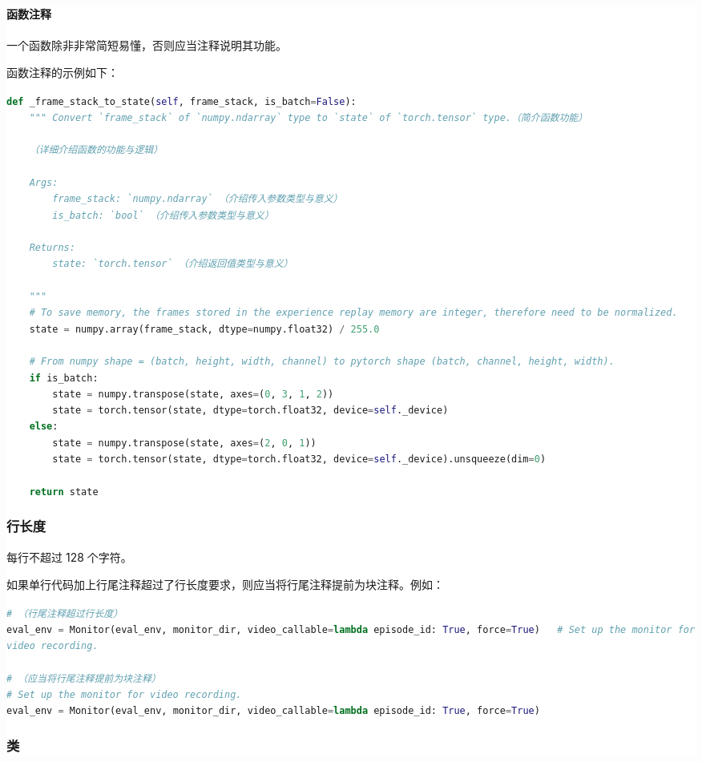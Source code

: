 #### 函数注释

一个函数除非非常简短易懂，否则应当注释说明其功能。

函数注释的示例如下：

```python
def _frame_stack_to_state(self, frame_stack, is_batch=False):
    """ Convert `frame_stack` of `numpy.ndarray` type to `state` of `torch.tensor` type.（简介函数功能）
    
    （详细介绍函数的功能与逻辑）

    Args:
        frame_stack: `numpy.ndarray` （介绍传入参数类型与意义）
        is_batch: `bool` （介绍传入参数类型与意义）

    Returns:
        state: `torch.tensor` （介绍返回值类型与意义）

    """
    # To save memory, the frames stored in the experience replay memory are integer, therefore need to be normalized.
    state = numpy.array(frame_stack, dtype=numpy.float32) / 255.0

    # From numpy shape = (batch, height, width, channel) to pytorch shape (batch, channel, height, width).
    if is_batch:
        state = numpy.transpose(state, axes=(0, 3, 1, 2))
        state = torch.tensor(state, dtype=torch.float32, device=self._device)
    else:
        state = numpy.transpose(state, axes=(2, 0, 1))
        state = torch.tensor(state, dtype=torch.float32, device=self._device).unsqueeze(dim=0)

    return state
```

### 行长度

每行不超过 128 个字符。

如果单行代码加上行尾注释超过了行长度要求，则应当将行尾注释提前为块注释。例如：

```python
# （行尾注释超过行长度）
eval_env = Monitor(eval_env, monitor_dir, video_callable=lambda episode_id: True, force=True)   # Set up the monitor for video recording.

# （应当将行尾注释提前为块注释）
# Set up the monitor for video recording.
eval_env = Monitor(eval_env, monitor_dir, video_callable=lambda episode_id: True, force=True)
```

### 类
